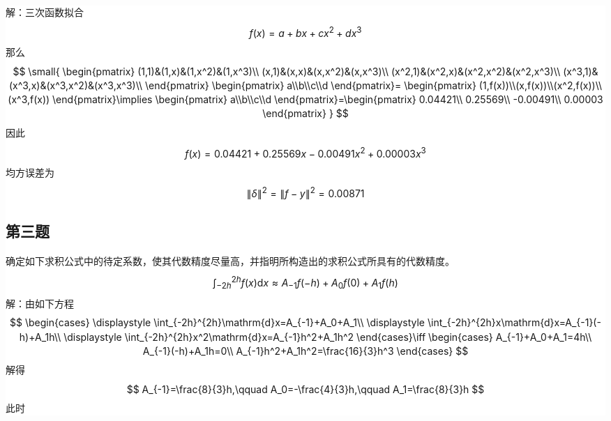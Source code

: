 解：三次函数拟合
$$
f(x)=a+bx+cx^2+dx^3
$$
那么
$$
\small{
\begin{pmatrix}
(1,1)&(1,x)&(1,x^2)&(1,x^3)\\
(x,1)&(x,x)&(x,x^2)&(x,x^3)\\
(x^2,1)&(x^2,x)&(x^2,x^2)&(x^2,x^3)\\
(x^3,1)&(x^3,x)&(x^3,x^2)&(x^3,x^3)\\
\end{pmatrix}
\begin{pmatrix}
a\\b\\c\\d
\end{pmatrix}=
\begin{pmatrix}
(1,f(x))\\(x,f(x))\\(x^2,f(x))\\(x^3,f(x))
\end{pmatrix}\implies
\begin{pmatrix}
a\\b\\c\\d
\end{pmatrix}=\begin{pmatrix}
0.04421\\
0.25569\\
-0.00491\\
0.00003
\end{pmatrix}
}
$$
因此
$$
f(x)=0.04421+0.25569x-0.00491x^2+0.00003x^3
$$
均方误差为
$$
\|\delta\|^2=\| f-y \|^2=0.00871
$$
## 第三题

确定如下求积公式中的待定系数，使其代数精度尽量高，并指明所构造出的求积公式所具有的代数精度。
$$
\int_{-2h}^{2h}f(x)\mathrm{d}x\approx A_{-1}f(-h)+A_0f(0)+A_1f(h)
$$
解：由如下方程
$$
\begin{cases}
\displaystyle \int_{-2h}^{2h}\mathrm{d}x=A_{-1}+A_0+A_1\\
\displaystyle \int_{-2h}^{2h}x\mathrm{d}x=A_{-1}(-h)+A_1h\\
\displaystyle \int_{-2h}^{2h}x^2\mathrm{d}x=A_{-1}h^2+A_1h^2
\end{cases}\iff
\begin{cases}
A_{-1}+A_0+A_1=4h\\
A_{-1}(-h)+A_1h=0\\
A_{-1}h^2+A_1h^2=\frac{16}{3}h^3
\end{cases}
$$
解得
$$
A_{-1}=\frac{8}{3}h,\qquad 
A_0=-\frac{4}{3}h,\qquad 
A_1=\frac{8}{3}h
$$
此时